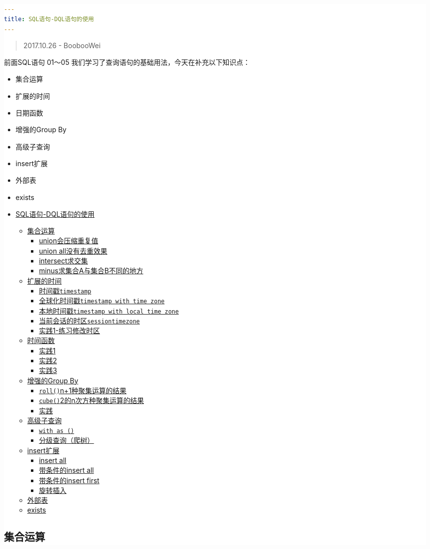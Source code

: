 ```yaml
---
title: SQL语句-DQL语句的使用
---
```


> 2017.10.26 - BoobooWei

前面SQL语句 01～05 我们学习了查询语句的基础用法，今天在补充以下知识点：

- 集合运算
- 扩展的时间
- 日期函数
- 增强的Group By
- 高级子查询
- insert扩展
- 外部表
- exists



- [SQL语句-DQL语句的使用](#sql语句-dql语句的使用)
  - [集合运算](#集合运算)
    - [union会压缩重复值](#union会压缩重复值)
    - [union all没有去重效果](#union-all没有去重效果)
    - [intersect求交集](#intersect求交集)
    - [minus求集合A与集合B不同的地方](#minus求集合a与集合b不同的地方)
  - [扩展的时间](#扩展的时间)
    - [时间戳`timestamp`](#时间戳timestamp)
    - [全球化时间戳`timestamp with time zone`](#全球化时间戳timestamp-with-time-zone)
    - [本地时间戳`timestamp with local time zone`](#本地时间戳timestamp-with-local-time-zone)
    - [当前会话的时区`sessiontimezone`](#当前会话的时区sessiontimezone)
    - [实践1-练习修改时区](#实践1-练习修改时区)
  - [时间函数](#时间函数)
    - [实践1](#实践1)
    - [实践2](#实践2)
    - [实践3](#实践3)
  - [增强的Group By](#增强的group-by)
    - [`roll()`n+1种聚集运算的结果](#rolln1种聚集运算的结果)
    - [`cube()`2的n次方种聚集运算的结果](#cube2的n次方种聚集运算的结果)
    - [实践](#实践)
  - [高级子查询](#高级子查询)
    - [`with as ()`](#with-as-)
    - [分级查询（爬树）](#分级查询爬树)
  - [insert扩展](#insert扩展)
    - [insert all](#insert-all)
    - [带条件的insert all](#带条件的insert-all)
    - [带条件的insert first](#带条件的insert-first)
    - [旋转插入](#旋转插入)
  - [外部表](#外部表)
  - [exists](#exists)



## 集合运算
